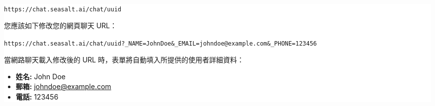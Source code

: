 ```
https://chat.seasalt.ai/chat/uuid
```

您應該如下修改您的網頁聊天 URL：

```
https://chat.seasalt.ai/chat/uuid?_NAME=JohnDoe&_EMAIL=johndoe@example.com&_PHONE=123456
```

當網路聊天載入修改後的 URL 時，表單將自動填入所提供的使用者詳細資料：

- **姓名:** John Doe
- **郵箱:** [johndoe@example.com](mailto:johndoe@example.com)
- **電話:** 123456

<center>
<a href="/images/seachat-integrations/widget/demo1.gif">